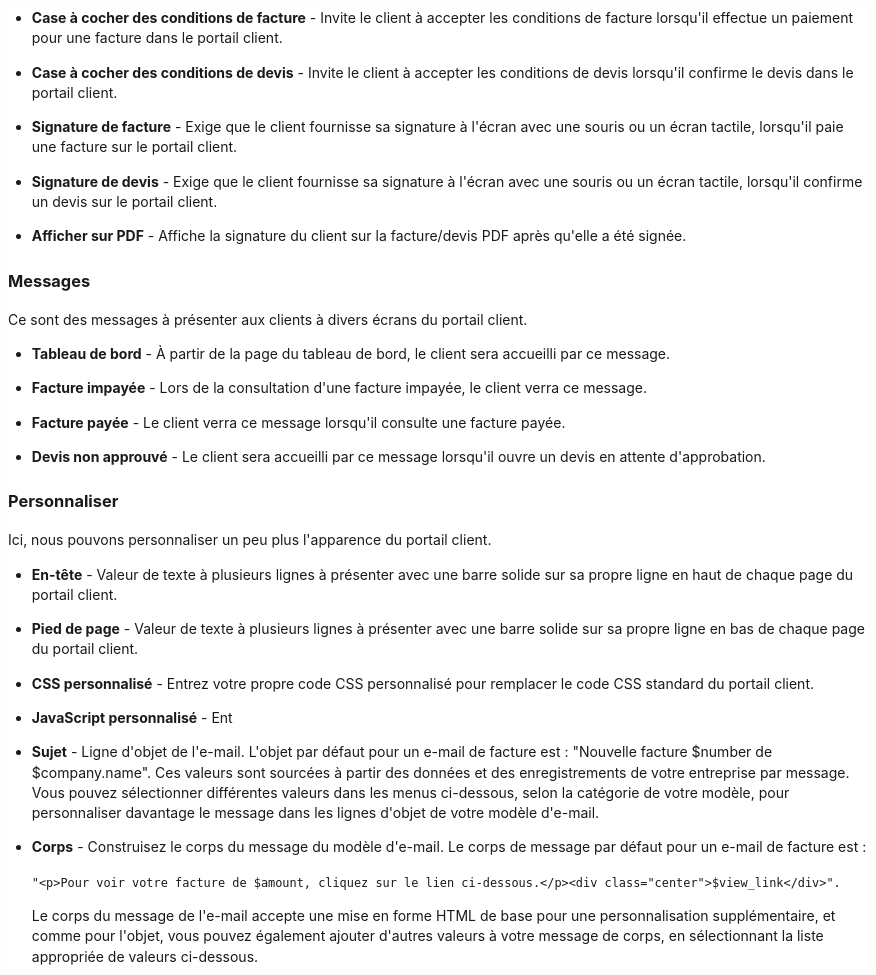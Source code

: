 * **Case à cocher des conditions de facture** - Invite le client à accepter les conditions de facture lorsqu'il effectue un paiement pour une facture dans le portail client.

* **Case à cocher des conditions de devis** - Invite le client à accepter les conditions de devis lorsqu'il confirme le devis dans le portail client.

* **Signature de facture** - Exige que le client fournisse sa signature à l'écran avec une souris ou un écran tactile, lorsqu'il paie une facture sur le portail client.

* **Signature de devis** - Exige que le client fournisse sa signature à l'écran avec une souris ou un écran tactile, lorsqu'il confirme un devis sur le portail client.

* **Afficher sur PDF** - Affiche la signature du client sur la facture/devis PDF après qu'elle a été signée.

### Messages

Ce sont des messages à présenter aux clients à divers écrans du portail client.

* **Tableau de bord** - À partir de la page du tableau de bord, le client sera accueilli par ce message.

* **Facture impayée** - Lors de la consultation d'une facture impayée, le client verra ce message.

* **Facture payée** - Le client verra ce message lorsqu'il consulte une facture payée.

* **Devis non approuvé** - Le client sera accueilli par ce message lorsqu'il ouvre un devis en attente d'approbation.

### Personnaliser

Ici, nous pouvons personnaliser un peu plus l'apparence du portail client.

* **En-tête** - Valeur de texte à plusieurs lignes à présenter avec une barre solide sur sa propre ligne en haut de chaque page du portail client.

* **Pied de page** - Valeur de texte à plusieurs lignes à présenter avec une barre solide sur sa propre ligne en bas de chaque page du portail client.

* **CSS personnalisé** - Entrez votre propre code CSS personnalisé pour remplacer le code CSS standard du portail client.

* **JavaScript personnalisé** - Ent

* **Sujet** - Ligne d'objet de l'e-mail. L'objet par défaut pour un e-mail de facture est : "Nouvelle facture $number de $company.name". Ces valeurs sont sourcées à partir des données et des enregistrements de votre entreprise par message. Vous pouvez sélectionner différentes valeurs dans les menus ci-dessous, selon la catégorie de votre modèle, pour personnaliser davantage le message dans les lignes d'objet de votre modèle d'e-mail.

* **Corps** - Construisez le corps du message du modèle d'e-mail. Le corps de message par défaut pour un e-mail de facture est : 

     `"<p>Pour voir votre facture de $amount, cliquez sur le lien ci-dessous.</p><div class="center">$view_link</div>".`

     Le corps du message de l'e-mail accepte une mise en forme HTML de base pour une personnalisation supplémentaire, et comme pour l'objet, vous pouvez également ajouter d'autres valeurs à votre message de corps, en sélectionnant la liste appropriée de valeurs ci-dessous.
